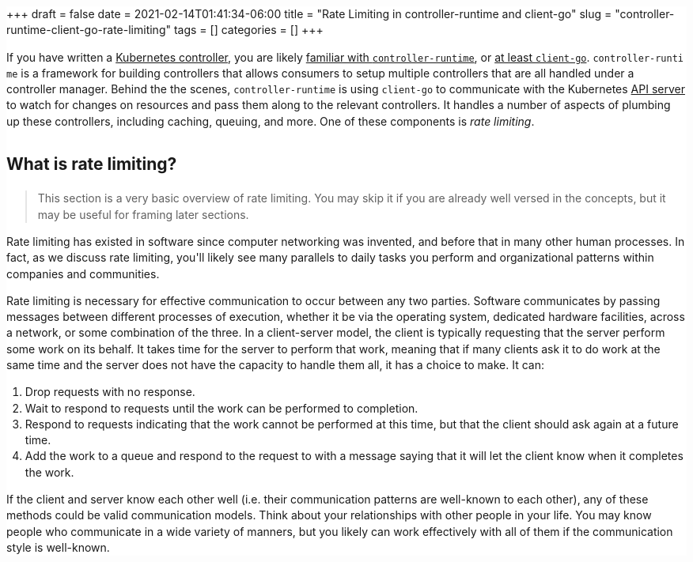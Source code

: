 +++ 
draft = false
date = 2021-02-14T01:41:34-06:00
title = "Rate Limiting in controller-runtime and client-go"
slug = "controller-runtime-client-go-rate-limiting" 
tags = []
categories = []
+++

If you have written a [Kubernetes
controller](https://kubernetes.io/docs/concepts/architecture/controller/), you
are likely [familiar with
`controller-runtime`](https://github.com/kubernetes-sigs/controller-runtime),
or [at least `client-go`](https://github.com/kubernetes/client-go).
`controller-runtime` is a framework for building controllers that allows
consumers to setup multiple controllers that are all handled under a controller
manager. Behind the the scenes, `controller-runtime` is using `client-go` to
communicate with the Kubernetes [API
server](https://kubernetes.io/docs/reference/command-line-tools-reference/kube-apiserver/)
to watch for changes on resources and pass them along to the relevant
controllers. It handles a number of aspects of plumbing up these controllers,
including caching, queuing, and more. One of these components is _rate
limiting_.

## What is rate limiting?

> This section is a very basic overview of rate limiting. You may skip it if you
> are already well versed in the concepts, but it may be useful for framing
> later sections.

Rate limiting has existed in software since computer networking was invented,
and before that in many other human processes. In fact, as we discuss rate
limiting, you'll likely see many parallels to daily tasks you perform and
organizational patterns within companies and communities.

Rate limiting is necessary for effective communication to occur between any two
parties. Software communicates by passing messages between different processes
of execution, whether it be via the operating system, dedicated hardware
facilities, across a network, or some combination of the three. In a
client-server model, the client is typically requesting that the server perform
some work on its behalf. It takes time for the server to perform that work,
meaning that if many clients ask it to do work at the same time and the server
does not have the capacity to handle them all, it has a choice to make. It can:

1. Drop requests with no response.
2. Wait to respond to requests until the work can be performed to completion.
3. Respond to requests indicating that the work cannot be performed at this
   time, but that the client should ask again at a future time.
4. Add the work to a queue and respond to the request to with a message saying
   that it will let the client know when it completes the work.

If the client and server know each other well (i.e. their communication patterns
are well-known to each other), any of these methods could be valid communication
models. Think about your relationships with other people in your life. You may
know people who communicate in a wide variety of manners, but you likely can
work effectively with all of them if the communication style is well-known.
